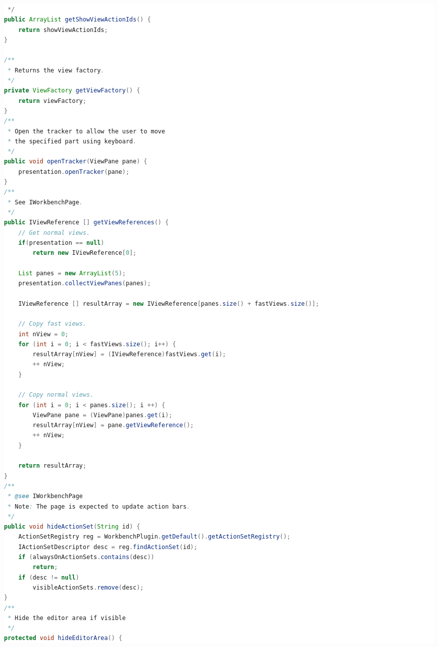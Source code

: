 ```java
 */
public ArrayList getShowViewActionIds() {
	return showViewActionIds;
}

/**
 * Returns the view factory.
 */
private ViewFactory getViewFactory() {
	return viewFactory;
}
/**
 * Open the tracker to allow the user to move
 * the specified part using keyboard.
 */
public void openTracker(ViewPane pane) {
	presentation.openTracker(pane);
}
/**
 * See IWorkbenchPage.
 */
public IViewReference [] getViewReferences() {
	// Get normal views.
	if(presentation == null)
		return new IViewReference[0];
	
	List panes = new ArrayList(5);
	presentation.collectViewPanes(panes);
	
	IViewReference [] resultArray = new IViewReference[panes.size() + fastViews.size()];

	// Copy fast views.
	int nView = 0;
	for (int i = 0; i < fastViews.size(); i++) {
		resultArray[nView] = (IViewReference)fastViews.get(i);
		++ nView;
	}
	
	// Copy normal views.
	for (int i = 0; i < panes.size(); i ++) {
		ViewPane pane = (ViewPane)panes.get(i);
		resultArray[nView] = pane.getViewReference();
		++ nView;
	}
	
	return resultArray;
}
/**
 * @see IWorkbenchPage
 * Note: The page is expected to update action bars.
 */
public void hideActionSet(String id) {
	ActionSetRegistry reg = WorkbenchPlugin.getDefault().getActionSetRegistry();
	IActionSetDescriptor desc = reg.findActionSet(id);
	if (alwaysOnActionSets.contains(desc))
		return;
	if (desc != null)
		visibleActionSets.remove(desc);
}
/**
 * Hide the editor area if visible
 */
protected void hideEditorArea() {
```